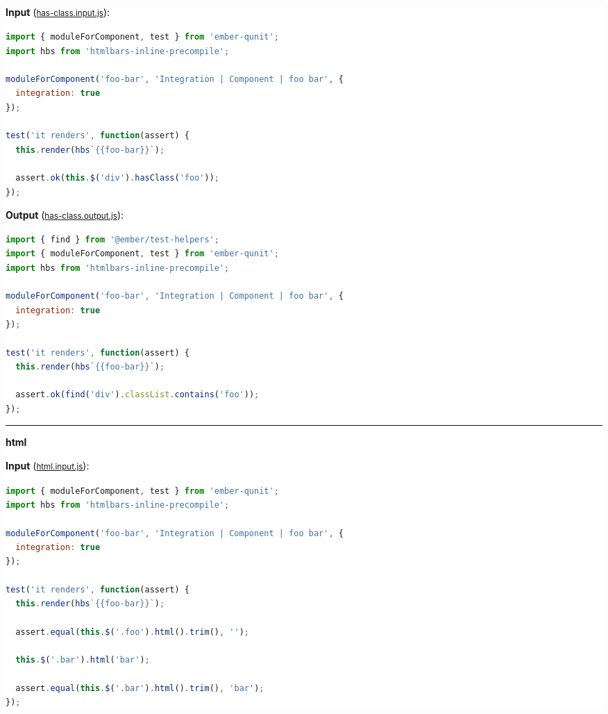 **Input** (<small>[has-class.input.js](transforms/integration/__testfixtures__/has-class.input.js)</small>):
```js
import { moduleForComponent, test } from 'ember-qunit';
import hbs from 'htmlbars-inline-precompile';

moduleForComponent('foo-bar', 'Integration | Component | foo bar', {
  integration: true
});

test('it renders', function(assert) {
  this.render(hbs`{{foo-bar}}`);

  assert.ok(this.$('div').hasClass('foo'));
});

```

**Output** (<small>[has-class.output.js](transforms/integration/__testfixtures__/has-class.output.js)</small>):
```js
import { find } from '@ember/test-helpers';
import { moduleForComponent, test } from 'ember-qunit';
import hbs from 'htmlbars-inline-precompile';

moduleForComponent('foo-bar', 'Integration | Component | foo bar', {
  integration: true
});

test('it renders', function(assert) {
  this.render(hbs`{{foo-bar}}`);

  assert.ok(find('div').classList.contains('foo'));
});

```
---
<a id="html">**html**</a>

**Input** (<small>[html.input.js](transforms/integration/__testfixtures__/html.input.js)</small>):
```js
import { moduleForComponent, test } from 'ember-qunit';
import hbs from 'htmlbars-inline-precompile';

moduleForComponent('foo-bar', 'Integration | Component | foo bar', {
  integration: true
});

test('it renders', function(assert) {
  this.render(hbs`{{foo-bar}}`);

  assert.equal(this.$('.foo').html().trim(), '');

  this.$('.bar').html('bar');

  assert.equal(this.$('.bar').html().trim(), 'bar');
});

```
